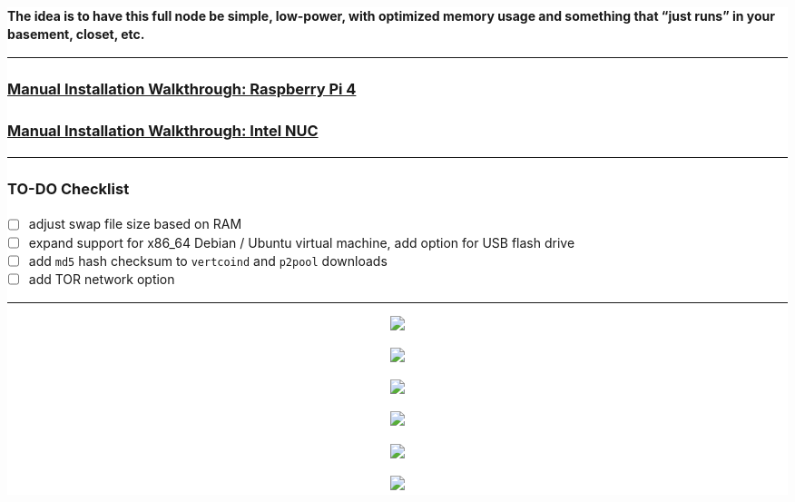 **The idea is to have this full node be simple, low-power, with optimized memory usage and something that “just runs” in your basement, closet, etc.**

---------------
### [Manual Installation Walkthrough: Raspberry Pi 4](https://github.com/VertDocs/VertDocs/blob/master/docs/FullNodes/raspberry-pi.md)
### [Manual Installation Walkthrough: Intel NUC](https://github.com/vertcoin-project/VertDocs/blob/master/docs/FullNodes/intel-nuc.md)

---------------
### TO-DO Checklist
- [ ] adjust swap file size based on RAM
- [ ] expand support for x86_64 Debian / Ubuntu virtual machine, add option for USB flash drive
- [ ] add `md5` hash checksum to `vertcoind` and `p2pool` downloads
- [ ] add TOR network option

------------

<p align="center">
  <img src="https://i.imgur.com/TKEVSFv.png">
</p>

<p align="center">
  <img src="https://images-na.ssl-images-amazon.com/images/I/91AAiPdhwxL._SL1500_.jpg">
</p>

<p align="center">
  <img src="https://cdn.shopify.com/s/files/1/0569/7173/products/Rock64Wood_2_1024x1024.jpg?v=1510970757">
</p>

<p align="center">
  <img src="https://i.imgur.com/zgx4uiu.jpg">
</p>

<p align="center">
  <img src="https://images-na.ssl-images-amazon.com/images/I/61NNweC8vCL._SL1448_.jpg">
</p>

<p align="center">
  <img src="https://i.imgur.com/9T0gKr7.png">
</p>
